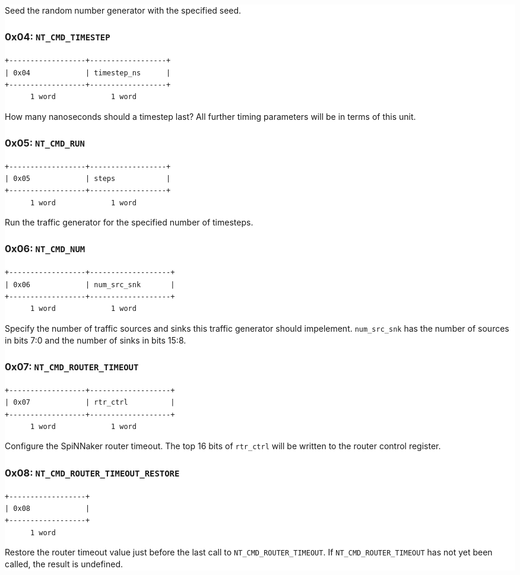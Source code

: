 Seed the random number generator with the specified seed.

### 0x04: `NT_CMD_TIMESTEP`

    +------------------+------------------+
    | 0x04             | timestep_ns      |
    +------------------+------------------+
          1 word             1 word

How many nanoseconds should a timestep last? All further timing parameters will
be in terms of this unit.

### 0x05: `NT_CMD_RUN`

    +------------------+------------------+
    | 0x05             | steps            |
    +------------------+------------------+
          1 word             1 word

Run the traffic generator for the specified number of timesteps.

### 0x06: `NT_CMD_NUM`

    +------------------+-------------------+
    | 0x06             | num_src_snk       |
    +------------------+-------------------+
          1 word             1 word

Specify the number of traffic sources and sinks this traffic generator should
impelement. `num_src_snk` has the number of sources in bits 7:0 and the number
of sinks in bits 15:8.

### 0x07: `NT_CMD_ROUTER_TIMEOUT`

    +------------------+-------------------+
    | 0x07             | rtr_ctrl          |
    +------------------+-------------------+
          1 word             1 word

Configure the SpiNNaker router timeout. The top 16 bits of `rtr_ctrl` will be
written to the router control register.

### 0x08: `NT_CMD_ROUTER_TIMEOUT_RESTORE`

    +------------------+
    | 0x08             |
    +------------------+
          1 word

Restore the router timeout value just before the last call to
`NT_CMD_ROUTER_TIMEOUT`. If `NT_CMD_ROUTER_TIMEOUT` has not yet been called,
the result is undefined.
